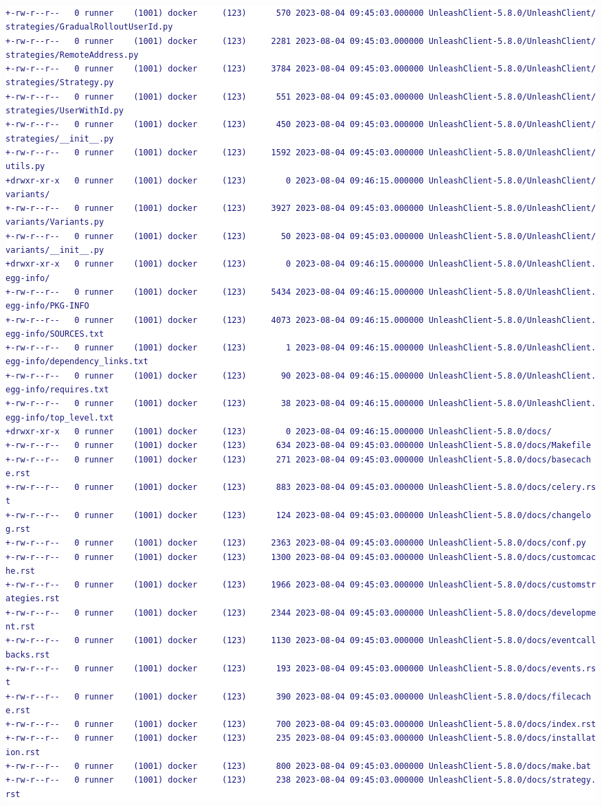 ```diff
+-rw-r--r--   0 runner    (1001) docker     (123)      570 2023-08-04 09:45:03.000000 UnleashClient-5.8.0/UnleashClient/strategies/GradualRolloutUserId.py
+-rw-r--r--   0 runner    (1001) docker     (123)     2281 2023-08-04 09:45:03.000000 UnleashClient-5.8.0/UnleashClient/strategies/RemoteAddress.py
+-rw-r--r--   0 runner    (1001) docker     (123)     3784 2023-08-04 09:45:03.000000 UnleashClient-5.8.0/UnleashClient/strategies/Strategy.py
+-rw-r--r--   0 runner    (1001) docker     (123)      551 2023-08-04 09:45:03.000000 UnleashClient-5.8.0/UnleashClient/strategies/UserWithId.py
+-rw-r--r--   0 runner    (1001) docker     (123)      450 2023-08-04 09:45:03.000000 UnleashClient-5.8.0/UnleashClient/strategies/__init__.py
+-rw-r--r--   0 runner    (1001) docker     (123)     1592 2023-08-04 09:45:03.000000 UnleashClient-5.8.0/UnleashClient/utils.py
+drwxr-xr-x   0 runner    (1001) docker     (123)        0 2023-08-04 09:46:15.000000 UnleashClient-5.8.0/UnleashClient/variants/
+-rw-r--r--   0 runner    (1001) docker     (123)     3927 2023-08-04 09:45:03.000000 UnleashClient-5.8.0/UnleashClient/variants/Variants.py
+-rw-r--r--   0 runner    (1001) docker     (123)       50 2023-08-04 09:45:03.000000 UnleashClient-5.8.0/UnleashClient/variants/__init__.py
+drwxr-xr-x   0 runner    (1001) docker     (123)        0 2023-08-04 09:46:15.000000 UnleashClient-5.8.0/UnleashClient.egg-info/
+-rw-r--r--   0 runner    (1001) docker     (123)     5434 2023-08-04 09:46:15.000000 UnleashClient-5.8.0/UnleashClient.egg-info/PKG-INFO
+-rw-r--r--   0 runner    (1001) docker     (123)     4073 2023-08-04 09:46:15.000000 UnleashClient-5.8.0/UnleashClient.egg-info/SOURCES.txt
+-rw-r--r--   0 runner    (1001) docker     (123)        1 2023-08-04 09:46:15.000000 UnleashClient-5.8.0/UnleashClient.egg-info/dependency_links.txt
+-rw-r--r--   0 runner    (1001) docker     (123)       90 2023-08-04 09:46:15.000000 UnleashClient-5.8.0/UnleashClient.egg-info/requires.txt
+-rw-r--r--   0 runner    (1001) docker     (123)       38 2023-08-04 09:46:15.000000 UnleashClient-5.8.0/UnleashClient.egg-info/top_level.txt
+drwxr-xr-x   0 runner    (1001) docker     (123)        0 2023-08-04 09:46:15.000000 UnleashClient-5.8.0/docs/
+-rw-r--r--   0 runner    (1001) docker     (123)      634 2023-08-04 09:45:03.000000 UnleashClient-5.8.0/docs/Makefile
+-rw-r--r--   0 runner    (1001) docker     (123)      271 2023-08-04 09:45:03.000000 UnleashClient-5.8.0/docs/basecache.rst
+-rw-r--r--   0 runner    (1001) docker     (123)      883 2023-08-04 09:45:03.000000 UnleashClient-5.8.0/docs/celery.rst
+-rw-r--r--   0 runner    (1001) docker     (123)      124 2023-08-04 09:45:03.000000 UnleashClient-5.8.0/docs/changelog.rst
+-rw-r--r--   0 runner    (1001) docker     (123)     2363 2023-08-04 09:45:03.000000 UnleashClient-5.8.0/docs/conf.py
+-rw-r--r--   0 runner    (1001) docker     (123)     1300 2023-08-04 09:45:03.000000 UnleashClient-5.8.0/docs/customcache.rst
+-rw-r--r--   0 runner    (1001) docker     (123)     1966 2023-08-04 09:45:03.000000 UnleashClient-5.8.0/docs/customstrategies.rst
+-rw-r--r--   0 runner    (1001) docker     (123)     2344 2023-08-04 09:45:03.000000 UnleashClient-5.8.0/docs/development.rst
+-rw-r--r--   0 runner    (1001) docker     (123)     1130 2023-08-04 09:45:03.000000 UnleashClient-5.8.0/docs/eventcallbacks.rst
+-rw-r--r--   0 runner    (1001) docker     (123)      193 2023-08-04 09:45:03.000000 UnleashClient-5.8.0/docs/events.rst
+-rw-r--r--   0 runner    (1001) docker     (123)      390 2023-08-04 09:45:03.000000 UnleashClient-5.8.0/docs/filecache.rst
+-rw-r--r--   0 runner    (1001) docker     (123)      700 2023-08-04 09:45:03.000000 UnleashClient-5.8.0/docs/index.rst
+-rw-r--r--   0 runner    (1001) docker     (123)      235 2023-08-04 09:45:03.000000 UnleashClient-5.8.0/docs/installation.rst
+-rw-r--r--   0 runner    (1001) docker     (123)      800 2023-08-04 09:45:03.000000 UnleashClient-5.8.0/docs/make.bat
+-rw-r--r--   0 runner    (1001) docker     (123)      238 2023-08-04 09:45:03.000000 UnleashClient-5.8.0/docs/strategy.rst
```